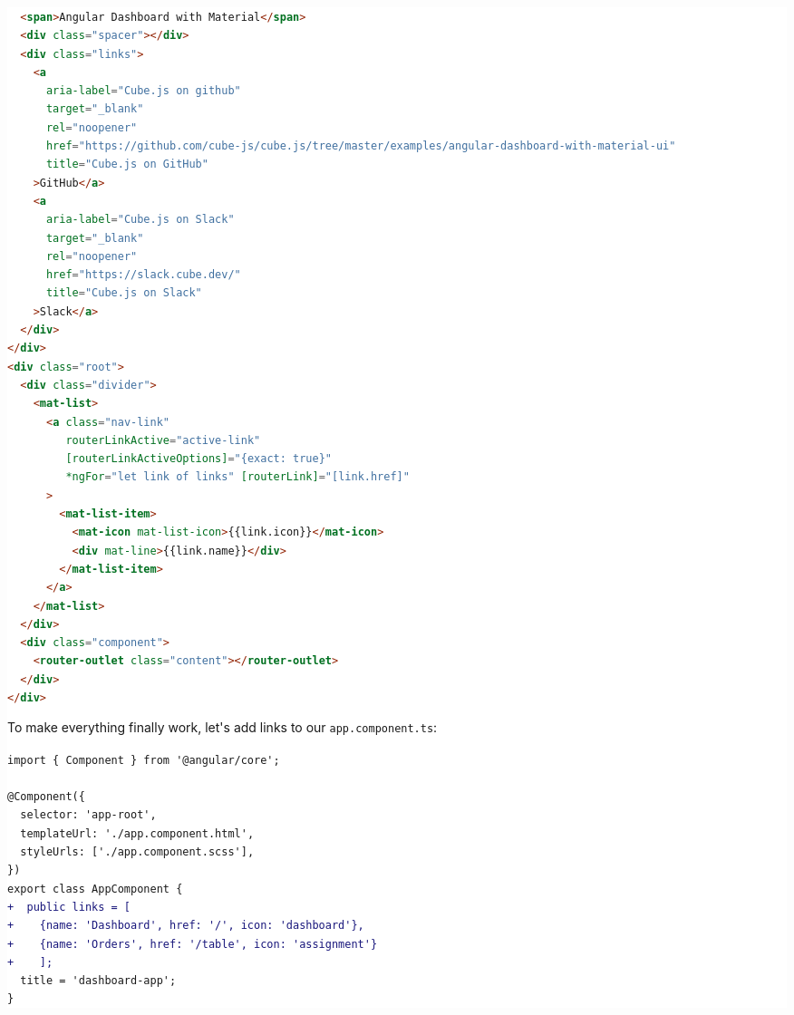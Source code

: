 ```html
  <span>Angular Dashboard with Material</span>
  <div class="spacer"></div>
  <div class="links">
    <a
      aria-label="Cube.js on github"
      target="_blank"
      rel="noopener"
      href="https://github.com/cube-js/cube.js/tree/master/examples/angular-dashboard-with-material-ui"
      title="Cube.js on GitHub"
    >GitHub</a>
    <a
      aria-label="Cube.js on Slack"
      target="_blank"
      rel="noopener"
      href="https://slack.cube.dev/"
      title="Cube.js on Slack"
    >Slack</a>
  </div>
</div>
<div class="root">
  <div class="divider">
    <mat-list>
      <a class="nav-link"
         routerLinkActive="active-link"
         [routerLinkActiveOptions]="{exact: true}"
         *ngFor="let link of links" [routerLink]="[link.href]"
      >
        <mat-list-item>
          <mat-icon mat-list-icon>{{link.icon}}</mat-icon>
          <div mat-line>{{link.name}}</div>
        </mat-list-item>
      </a>
    </mat-list>
  </div>
  <div class="component">
    <router-outlet class="content"></router-outlet>
  </div>
</div>
```

To make everything finally work, let's add links to our `app.component.ts`:

```diff
import { Component } from '@angular/core';

@Component({
  selector: 'app-root',
  templateUrl: './app.component.html',
  styleUrls: ['./app.component.scss'],
})
export class AppComponent {
+  public links = [
+    {name: 'Dashboard', href: '/', icon: 'dashboard'},
+    {name: 'Orders', href: '/table', icon: 'assignment'}
+    ];
  title = 'dashboard-app';
}
```
